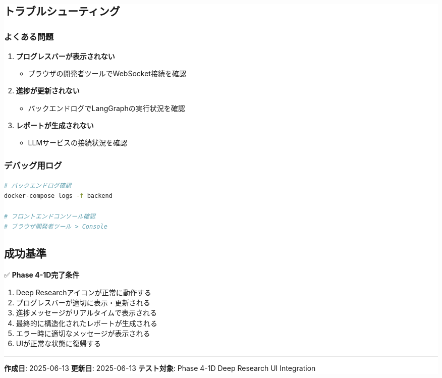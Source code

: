## トラブルシューティング

### よくある問題
1. **プログレスバーが表示されない**
   - ブラウザの開発者ツールでWebSocket接続を確認

2. **進捗が更新されない**
   - バックエンドログでLangGraphの実行状況を確認

3. **レポートが生成されない**
   - LLMサービスの接続状況を確認

### デバッグ用ログ
```bash
# バックエンドログ確認
docker-compose logs -f backend

# フロントエンドコンソール確認
# ブラウザ開発者ツール > Console
```

## 成功基準

✅ **Phase 4-1D完了条件**
1. Deep Researchアイコンが正常に動作する
2. プログレスバーが適切に表示・更新される
3. 進捗メッセージがリアルタイムで表示される
4. 最終的に構造化されたレポートが生成される
5. エラー時に適切なメッセージが表示される
6. UIが正常な状態に復帰する

---
**作成日**: 2025-06-13
**更新日**: 2025-06-13
**テスト対象**: Phase 4-1D Deep Research UI Integration
